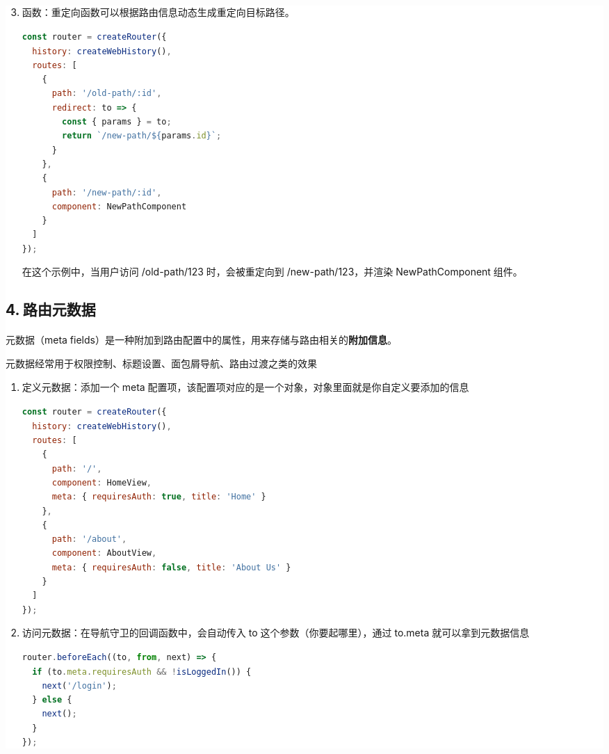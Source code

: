 3. 函数：重定向函数可以根据路由信息动态生成重定向目标路径。

   ```js
   const router = createRouter({
     history: createWebHistory(),
     routes: [
       {
         path: '/old-path/:id',
         redirect: to => {
           const { params } = to;
           return `/new-path/${params.id}`;
         }
       },
       {
         path: '/new-path/:id',
         component: NewPathComponent
       }
     ]
   });
   ```

   在这个示例中，当用户访问 /old-path/123 时，会被重定向到 /new-path/123，并渲染 NewPathComponent 组件。

## **4. 路由元数据**

元数据（meta fields）是一种附加到路由配置中的属性，用来存储与路由相关的**附加信息**。

元数据经常用于权限控制、标题设置、面包屑导航、路由过渡之类的效果

1. 定义元数据：添加一个 meta 配置项，该配置项对应的是一个对象，对象里面就是你自定义要添加的信息

   ```js
   const router = createRouter({
     history: createWebHistory(),
     routes: [
       {
         path: '/',
         component: HomeView,
         meta: { requiresAuth: true, title: 'Home' }
       },
       {
         path: '/about',
         component: AboutView,
         meta: { requiresAuth: false, title: 'About Us' }
       }
     ]
   });
   ```

2. 访问元数据：在导航守卫的回调函数中，会自动传入 to 这个参数（你要起哪里），通过 to.meta 就可以拿到元数据信息

   ```js
   router.beforeEach((to, from, next) => {
     if (to.meta.requiresAuth && !isLoggedIn()) {
       next('/login');
     } else {
       next();
     }
   });
   ```
